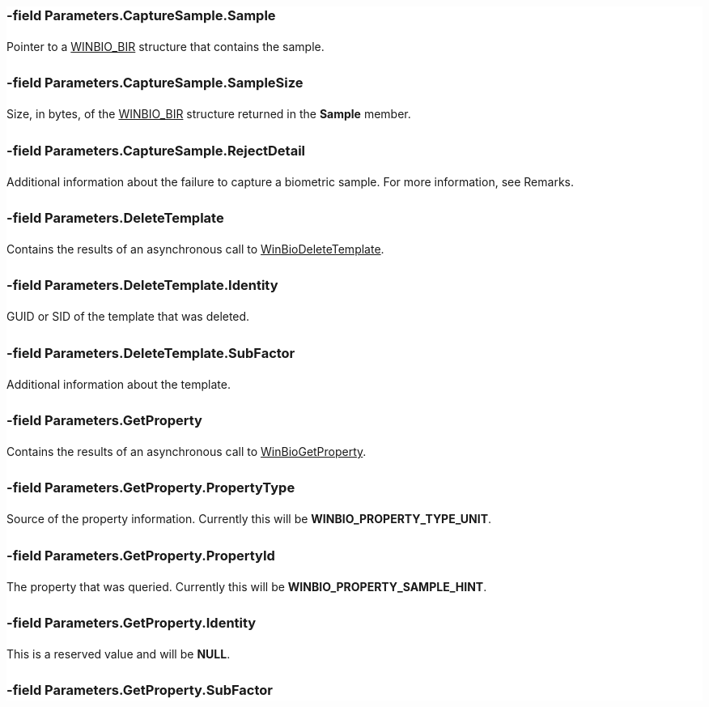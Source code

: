 ### -field Parameters.CaptureSample.Sample

Pointer to a <a href="https://docs.microsoft.com/windows/desktop/SecBioMet/winbio-bir">WINBIO_BIR</a> structure that contains the sample. 


### -field Parameters.CaptureSample.SampleSize

Size, in bytes, of the <a href="https://docs.microsoft.com/windows/desktop/SecBioMet/winbio-bir">WINBIO_BIR</a> structure returned in the <b>Sample</b> member.


### -field Parameters.CaptureSample.RejectDetail

Additional information about the failure to capture a biometric sample. For more information, see Remarks.


### -field Parameters.DeleteTemplate

Contains the results of an asynchronous call to <a href="https://docs.microsoft.com/windows/desktop/api/winbio/nf-winbio-winbiodeletetemplate">WinBioDeleteTemplate</a>.


### -field Parameters.DeleteTemplate.Identity

GUID or SID of the template that was deleted.


### -field Parameters.DeleteTemplate.SubFactor

Additional information about the template.


### -field Parameters.GetProperty

Contains the results of an asynchronous call to <a href="https://docs.microsoft.com/windows/desktop/api/winbio/nf-winbio-winbiogetproperty">WinBioGetProperty</a>.


### -field Parameters.GetProperty.PropertyType

Source of the property information. Currently this will be <b>WINBIO_PROPERTY_TYPE_UNIT</b>.


### -field Parameters.GetProperty.PropertyId

The property that was queried. Currently this will be <b>WINBIO_PROPERTY_SAMPLE_HINT</b>.


### -field Parameters.GetProperty.Identity

This is a reserved value and will be <b>NULL</b>.


### -field Parameters.GetProperty.SubFactor
